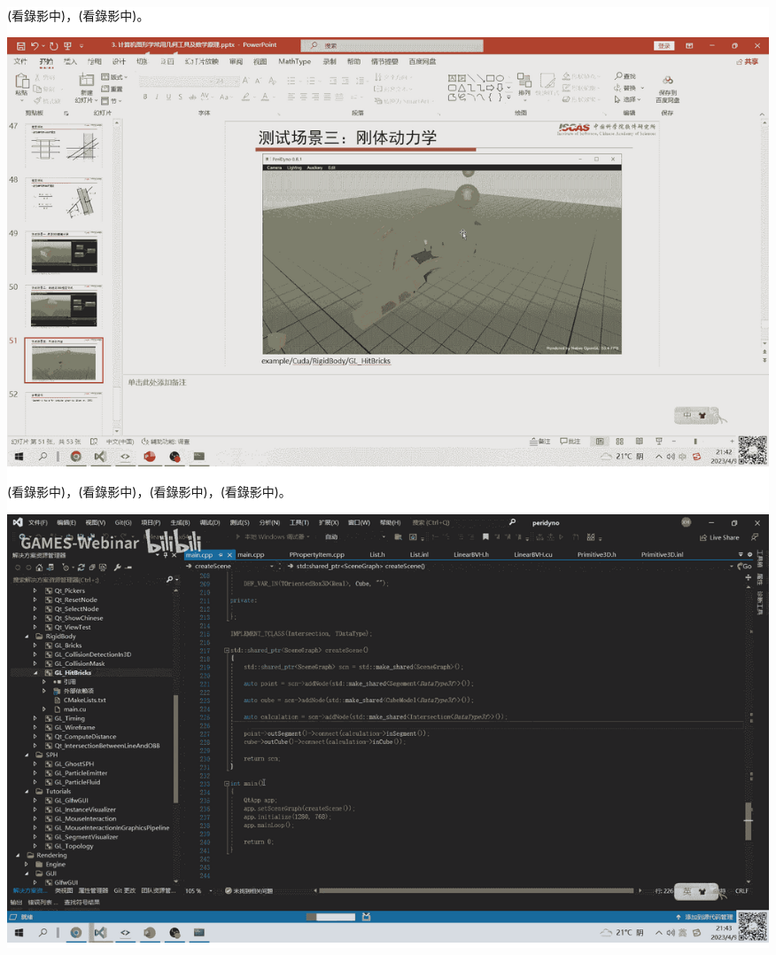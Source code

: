(看錄影中)，(看錄影中)。

![](img/5575232c48126af6375bca201651ce6b_71.png)

(看錄影中)，(看錄影中)，(看錄影中)，(看錄影中)。

![](img/5575232c48126af6375bca201651ce6b_73.png)
